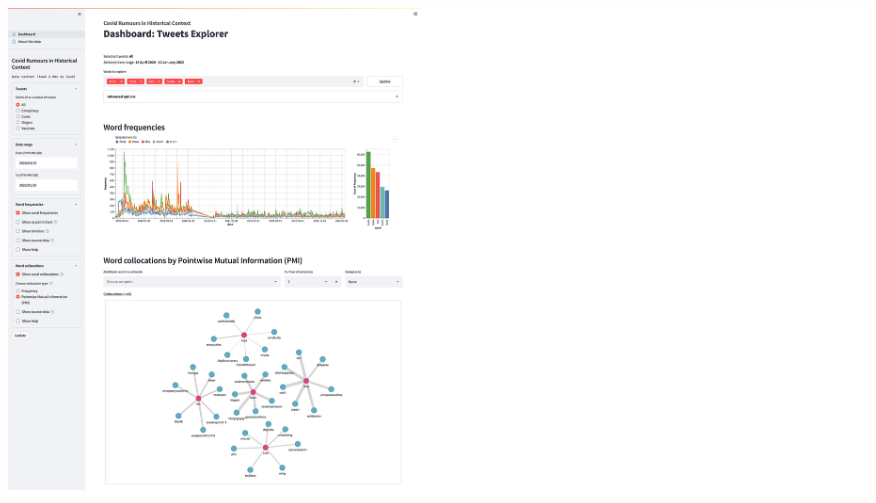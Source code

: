 [<img src="assets/images/dashboard-tweets-explorer@0.5x.png" alt="Dashboard screen - Tweets Explorer" width="48%"/>](https://github.com/SAS-DHRH/covid-rumours-dashboard/blob/master/assets/images/dashboard-tweets-explorer.png)